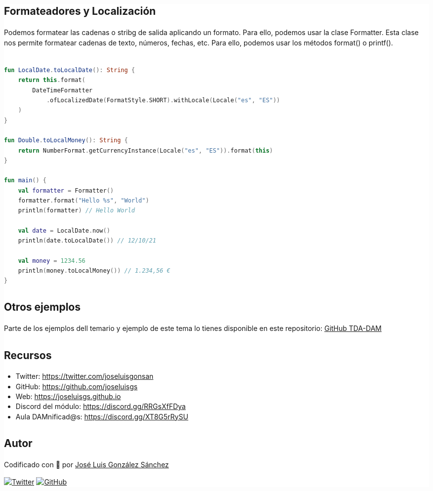 ## Formateadores y Localización
Podemos formatear las cadenas o stribg de salida aplicando un formato. Para ello, podemos usar la clase Formatter. Esta clase nos permite formatear cadenas de texto, números, fechas, etc. Para ello, podemos usar los métodos format() o printf().

```kotlin

fun LocalDate.toLocalDate(): String {
    return this.format(
        DateTimeFormatter
            .ofLocalizedDate(FormatStyle.SHORT).withLocale(Locale("es", "ES"))
    )
}

fun Double.toLocalMoney(): String {
    return NumberFormat.getCurrencyInstance(Locale("es", "ES")).format(this)
}

fun main() {
    val formatter = Formatter()
    formatter.format("Hello %s", "World")
    println(formatter) // Hello World

    val date = LocalDate.now()
    println(date.toLocalDate()) // 12/10/21

    val money = 1234.56
    println(money.toLocalMoney()) // 1.234,56 €
}

```

## Otros ejemplos
Parte de los ejemplos dell temario y ejemplo de este tema lo tienes disponible en este repositorio: [GitHub TDA-DAM](https://github.com/joseluisgs/TDA-DAM-2021-2022)


## Recursos
- Twitter: https://twitter.com/joseluisgonsan
- GitHub: https://github.com/joseluisgs
- Web: https://joseluisgs.github.io
- Discord del módulo: https://discord.gg/RRGsXfFDya
- Aula DAMnificad@s: https://discord.gg/XT8G5rRySU


## Autor

Codificado con :sparkling_heart: por [José Luis González Sánchez](https://twitter.com/joseluisgonsan)

[![Twitter](https://img.shields.io/twitter/follow/joseluisgonsan?style=social)](https://twitter.com/joseluisgonsan)
[![GitHub](https://img.shields.io/github/followers/joseluisgs?style=social)](https://github.com/joseluisgs)
